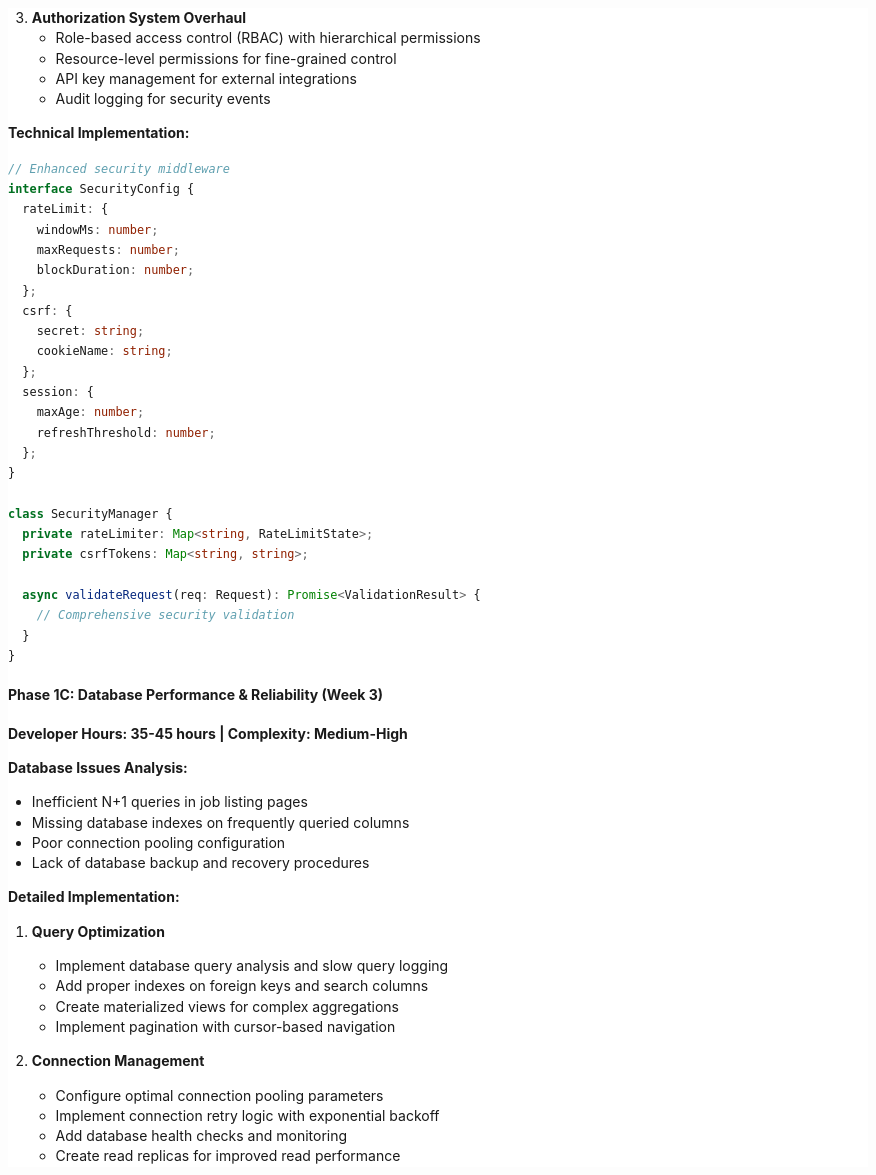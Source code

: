 3. **Authorization System Overhaul**
   - Role-based access control (RBAC) with hierarchical permissions
   - Resource-level permissions for fine-grained control
   - API key management for external integrations
   - Audit logging for security events

**Technical Implementation:**
```typescript
// Enhanced security middleware
interface SecurityConfig {
  rateLimit: {
    windowMs: number;
    maxRequests: number;
    blockDuration: number;
  };
  csrf: {
    secret: string;
    cookieName: string;
  };
  session: {
    maxAge: number;
    refreshThreshold: number;
  };
}

class SecurityManager {
  private rateLimiter: Map<string, RateLimitState>;
  private csrfTokens: Map<string, string>;
  
  async validateRequest(req: Request): Promise<ValidationResult> {
    // Comprehensive security validation
  }
}
```

#### Phase 1C: Database Performance & Reliability (Week 3)
**Developer Hours: 35-45 hours | Complexity: Medium-High**

**Database Issues Analysis:**
- Inefficient N+1 queries in job listing pages
- Missing database indexes on frequently queried columns
- Poor connection pooling configuration
- Lack of database backup and recovery procedures

**Detailed Implementation:**

1. **Query Optimization**
   - Implement database query analysis and slow query logging
   - Add proper indexes on foreign keys and search columns
   - Create materialized views for complex aggregations
   - Implement pagination with cursor-based navigation

2. **Connection Management**
   - Configure optimal connection pooling parameters
   - Implement connection retry logic with exponential backoff
   - Add database health checks and monitoring
   - Create read replicas for improved read performance
